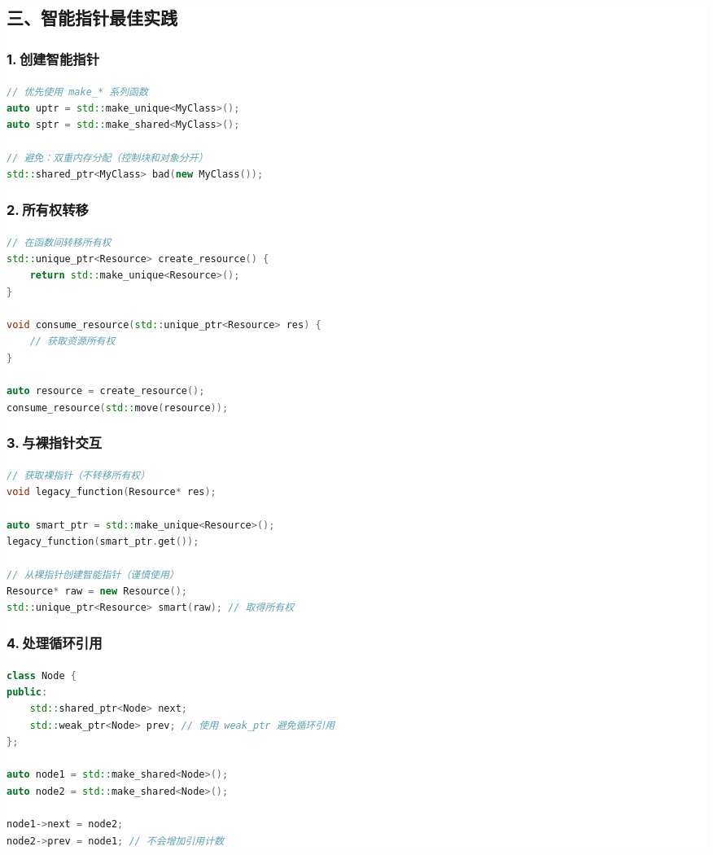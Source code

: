 ## 三、智能指针最佳实践

### 1. 创建智能指针
```cpp
// 优先使用 make_* 系列函数
auto uptr = std::make_unique<MyClass>();
auto sptr = std::make_shared<MyClass>();

// 避免：双重内存分配（控制块和对象分开）
std::shared_ptr<MyClass> bad(new MyClass());
```

### 2. 所有权转移
```cpp
// 在函数间转移所有权
std::unique_ptr<Resource> create_resource() {
    return std::make_unique<Resource>();
}

void consume_resource(std::unique_ptr<Resource> res) {
    // 获取资源所有权
}

auto resource = create_resource();
consume_resource(std::move(resource));
```

### 3. 与裸指针交互
```cpp
// 获取裸指针（不转移所有权）
void legacy_function(Resource* res);

auto smart_ptr = std::make_unique<Resource>();
legacy_function(smart_ptr.get());

// 从裸指针创建智能指针（谨慎使用）
Resource* raw = new Resource();
std::unique_ptr<Resource> smart(raw); // 取得所有权
```

### 4. 处理循环引用
```cpp
class Node {
public:
    std::shared_ptr<Node> next;
    std::weak_ptr<Node> prev; // 使用 weak_ptr 避免循环引用
};

auto node1 = std::make_shared<Node>();
auto node2 = std::make_shared<Node>();

node1->next = node2;
node2->prev = node1; // 不会增加引用计数
```
